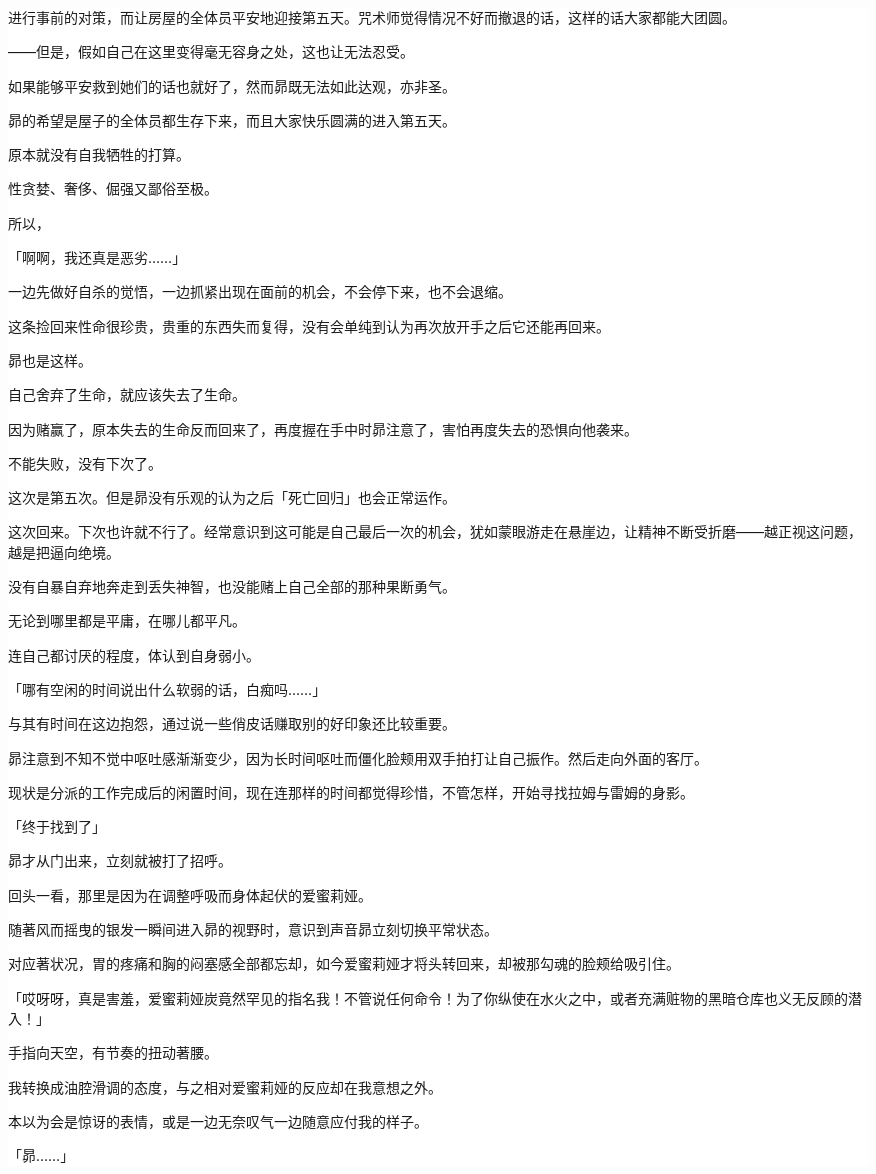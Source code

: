 进行事前的对策，而让房屋的全体员平安地迎接第五天。咒术师觉得情况不好而撤退的话，这样的话大家都能大团圆。

——但是，假如自己在这里变得毫无容身之处，这也让无法忍受。

如果能够平安救到她们的话也就好了，然而昴既无法如此达观，亦非圣。

昴的希望是屋子的全体员都生存下来，而且大家快乐圆满的进入第五天。

原本就没有自我牺牲的打算。

性贪婪、奢侈、倔强又鄙俗至极。

所以，

「啊啊，我还真是恶劣……」

一边先做好自杀的觉悟，一边抓紧出现在面前的机会，不会停下来，也不会退缩。

这条捡回来性命很珍贵，贵重的东西失而复得，没有会单纯到认为再次放开手之后它还能再回来。

昴也是这样。

自己舍弃了生命，就应该失去了生命。

因为赌赢了，原本失去的生命反而回来了，再度握在手中时昴注意了，害怕再度失去的恐惧向他袭来。

不能失败，没有下次了。

这次是第五次。但是昴没有乐观的认为之后「死亡回归」也会正常运作。

这次回来。下次也许就不行了。经常意识到这可能是自己最后一次的机会，犹如蒙眼游走在悬崖边，让精神不断受折磨——越正视这问题，越是把逼向绝境。

没有自暴自弃地奔走到丢失神智，也没能赌上自己全部的那种果断勇气。

无论到哪里都是平庸，在哪儿都平凡。

连自己都讨厌的程度，体认到自身弱小。

「哪有空闲的时间说出什么软弱的话，白痴吗……」

与其有时间在这边抱怨，通过说一些俏皮话赚取别的好印象还比较重要。

昴注意到不知不觉中呕吐感渐渐变少，因为长时间呕吐而僵化脸颊用双手拍打让自己振作。然后走向外面的客厅。

现状是分派的工作完成后的闲置时间，现在连那样的时间都觉得珍惜，不管怎样，开始寻找拉姆与雷姆的身影。

「终于找到了」

昴才从门出来，立刻就被打了招呼。

回头一看，那里是因为在调整呼吸而身体起伏的爱蜜莉娅。

随著风而摇曳的银发一瞬间进入昴的视野时，意识到声音昴立刻切换平常状态。

对应著状况，胃的疼痛和胸的闷塞感全部都忘却，如今爱蜜莉娅才将头转回来，却被那勾魂的脸颊给吸引住。

「哎呀呀，真是害羞，爱蜜莉娅炭竟然罕见的指名我！不管说任何命令！为了你纵使在水火之中，或者充满赃物的黑暗仓库也义无反顾的潜入！」

手指向天空，有节奏的扭动著腰。

我转换成油腔滑调的态度，与之相对爱蜜莉娅的反应却在我意想之外。

本以为会是惊讶的表情，或是一边无奈叹气一边随意应付我的样子。

「昴……」
